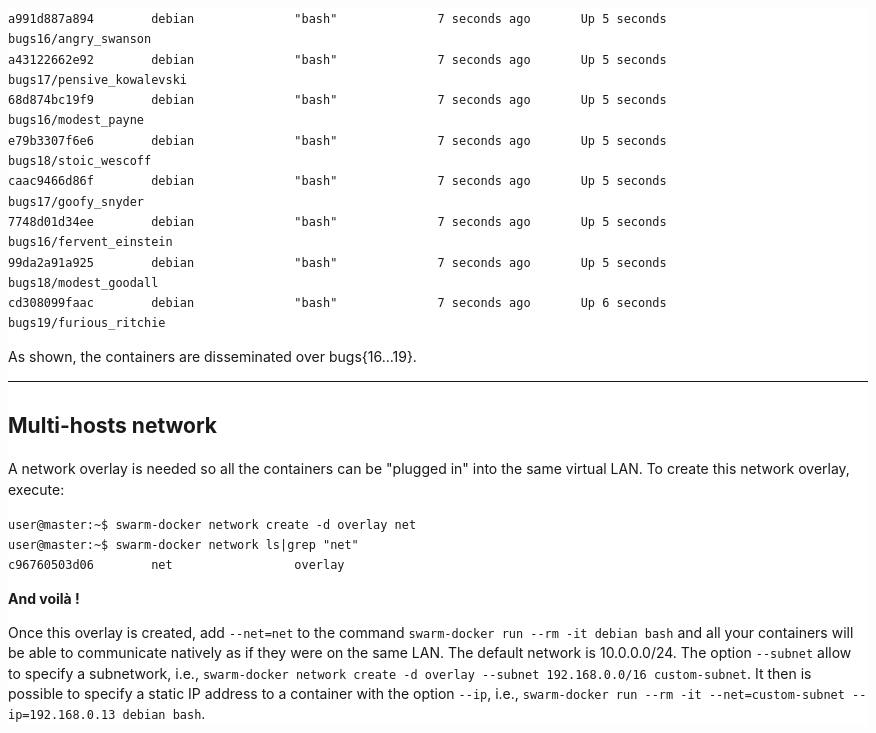     a991d887a894        debian              "bash"              7 seconds ago       Up 5 seconds                            bugs16/angry_swanson
    a43122662e92        debian              "bash"              7 seconds ago       Up 5 seconds                            bugs17/pensive_kowalevski
    68d874bc19f9        debian              "bash"              7 seconds ago       Up 5 seconds                            bugs16/modest_payne
    e79b3307f6e6        debian              "bash"              7 seconds ago       Up 5 seconds                            bugs18/stoic_wescoff
    caac9466d86f        debian              "bash"              7 seconds ago       Up 5 seconds                            bugs17/goofy_snyder
    7748d01d34ee        debian              "bash"              7 seconds ago       Up 5 seconds                            bugs16/fervent_einstein
    99da2a91a925        debian              "bash"              7 seconds ago       Up 5 seconds                            bugs18/modest_goodall
    cd308099faac        debian              "bash"              7 seconds ago       Up 6 seconds                            bugs19/furious_ritchie

As shown, the containers are disseminated over bugs{16...19}.

---
## Multi-hosts network
A network overlay is needed so all the containers can be "plugged in" into the same virtual LAN. To create this network overlay, execute:

    user@master:~$ swarm-docker network create -d overlay net
    user@master:~$ swarm-docker network ls|grep "net"
    c96760503d06        net                 overlay

**And voilà !**

Once this overlay is created, add `--net=net` to the command `swarm-docker run --rm -it debian bash` and all your containers will be able to communicate natively as if they were on the same LAN. The default network is 10.0.0.0/24. The option `--subnet` allow to specify a subnetwork, i.e., `swarm-docker network create -d overlay --subnet 192.168.0.0/16 custom-subnet`. It then is possible to specify a static IP address to a container with the option `--ip`, i.e., `swarm-docker run --rm -it --net=custom-subnet --ip=192.168.0.13 debian bash`.

